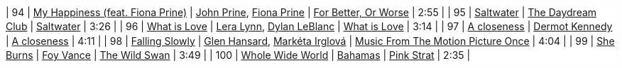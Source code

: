 | 94 | [My Happiness (feat. Fiona Prine)](https://open.spotify.com/track/0IxA2nFzbC3yvUKcDTcyqM) | [John Prine](https://open.spotify.com/artist/0nJUwPwC9Ti4vvuJ0q3MfT), [Fiona Prine](https://open.spotify.com/artist/56guN2NYtFiK7bhRdDAzvI) | [For Better, Or Worse](https://open.spotify.com/album/1bf1EYVB9GkgDkbGTrSiyT) | 2:55 |
| 95 | [Saltwater](https://open.spotify.com/track/6Jd28erLO94j6yxbJU6EeT) | [The Daydream Club](https://open.spotify.com/artist/3U6eCXHFS6wQVuFuqeW09m) | [Saltwater](https://open.spotify.com/album/1stkTnHRFKByzLom6viAX4) | 3:26 |
| 96 | [What is Love](https://open.spotify.com/track/4nSsAi4HpOlPfvoQYwQNPR) | [Lera Lynn](https://open.spotify.com/artist/2iul6etLF5hjjpxo43rzz7), [Dylan LeBlanc](https://open.spotify.com/artist/60rNO7ymhlxcYxrdkDYq1k) | [What is Love](https://open.spotify.com/album/1ZwduEDO1HlDHhydPynT0H) | 3:14 |
| 97 | [A closeness](https://open.spotify.com/track/5ClDPw47BORurTM0yTwuS7) | [Dermot Kennedy](https://open.spotify.com/artist/5KNNVgR6LBIABRIomyCwKJ) | [A closeness](https://open.spotify.com/album/2uq5e6GHPMlMiEhZ6Y3zQS) | 4:11 |
| 98 | [Falling Slowly](https://open.spotify.com/track/6EIVLz5xM1xE29r0OmIkWt) | [Glen Hansard](https://open.spotify.com/artist/3Caot8EtHX6wLpNF2wRzS0), [Markéta Irglová](https://open.spotify.com/artist/4SklVMGMsWTq7cJd9MixUx) | [Music From The Motion Picture Once](https://open.spotify.com/album/4BUG3kfPOB6DWVKKDY2icE) | 4:04 |
| 99 | [She Burns](https://open.spotify.com/track/3rUw4cRDeYVZhjkUXBnFUQ) | [Foy Vance](https://open.spotify.com/artist/4bUqnkrDrb4f7rqmDR9yDu) | [The Wild Swan](https://open.spotify.com/album/0njBaqTHPEL9qHsrT6NBVz) | 3:49 |
| 100 | [Whole Wide World](https://open.spotify.com/track/3e5eR2DBoHD2qR4HN3YmTv) | [Bahamas](https://open.spotify.com/artist/4C50EbCS11M0VbGyH3OfLt) | [Pink Strat](https://open.spotify.com/album/1tf1lgrShcPtESMaz4Dl3r) | 2:35 |